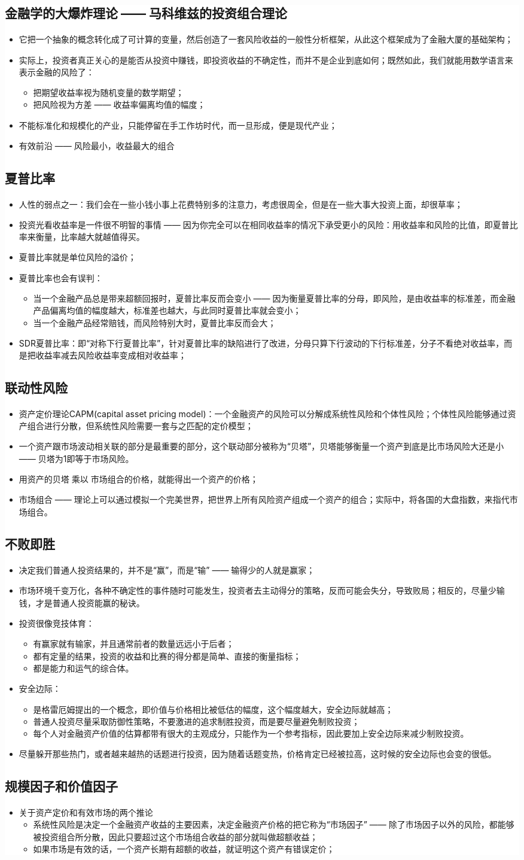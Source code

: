 ## 金融学的大爆炸理论 —— 马科维兹的投资组合理论
  * 它把一个抽象的概念转化成了可计算的变量，然后创造了一套风险收益的一般性分析框架，从此这个框架成为了金融大厦的基础架构；

  * 实际上，投资者真正关心的是能否从投资中赚钱，即投资收益的不确定性，而并不是企业到底如何；既然如此，我们就能用数学语言来表示金融的风险了：
      * 把期望收益率视为随机变量的数学期望；
      * 把风险视为方差 —— 收益率偏离均值的幅度；

  * 不能标准化和规模化的产业，只能停留在手工作坊时代，而一旦形成，便是现代产业；

  * 有效前沿 —— 风险最小，收益最大的组合

## 夏普比率
  * 人性的弱点之一：我们会在一些小钱小事上花费特别多的注意力，考虑很周全，但是在一些大事大投资上面，却很草率；

  * 投资光看收益率是一件很不明智的事情 —— 因为你完全可以在相同收益率的情况下承受更小的风险：用收益率和风险的比值，即夏普比率来衡量，比率越大就越值得买。

  * 夏普比率就是单位风险的溢价；

  * 夏普比率也会有误判：
      * 当一个金融产品总是带来超额回报时，夏普比率反而会变小 —— 因为衡量夏普比率的分母，即风险，是由收益率的标准差，而金融产品偏离均值的幅度越大，标准差也越大，与此同时夏普比率就会变小；
      * 当一个金融产品经常赔钱，而风险特别大时，夏普比率反而会大；

  * SDR夏普比率：即“对称下行夏普比率”，针对夏普比率的缺陷进行了改进，分母只算下行波动的下行标准差，分子不看绝对收益率，而是把收益率减去风险收益率变成相对收益率；

## 联动性风险
  * 资产定价理论CAPM(capital asset pricing model)：一个金融资产的风险可以分解成系统性风险和个体性风险；个体性风险能够通过资产组合进行分散，但系统性风险需要一套与之匹配的定价模型；

  * 一个资产跟市场波动相关联的部分是最重要的部分，这个联动部分被称为“贝塔”，贝塔能够衡量一个资产到底是比市场风险大还是小 —— 贝塔为1即等于市场风险。
  * 用资产的贝塔 乘以 市场组合的价格，就能得出一个资产的价格；

  * 市场组合 —— 理论上可以通过模拟一个完美世界，把世界上所有风险资产组成一个资产的组合；实际中，将各国的大盘指数，来指代市场组合。

## 不败即胜
  * 决定我们普通人投资结果的，并不是“赢”，而是“输” —— 输得少的人就是赢家；

  * 市场环境千变万化，各种不确定性的事件随时可能发生，投资者去主动得分的策略，反而可能会失分，导致败局；相反的，尽量少输钱，才是普通人投资能赢的秘诀。

  * 投资很像竞技体育：
      * 有赢家就有输家，并且通常前者的数量远远小于后者；
      * 都有定量的结果，投资的收益和比赛的得分都是简单、直接的衡量指标；
      * 都是能力和运气的综合体。

  * 安全边际：
      * 是格雷厄姆提出的一个概念，即价值与价格相比被低估的幅度，这个幅度越大，安全边际就越高；
      * 普通人投资尽量采取防御性策略，不要激进的追求制胜投资，而是要尽量避免制败投资；
      * 每个人对金融资产价值的估算都带有很大的主观成分，只能作为一个参考指标，因此要加上安全边际来减少制败投资。

  * 尽量躲开那些热门，或者越来越热的话题进行投资，因为随着话题变热，价格肯定已经被拉高，这时候的安全边际也会变的很低。

## 规模因子和价值因子
  * 关于资产定价和有效市场的两个推论
      * 系统性风险是决定一个金融资产收益的主要因素，决定金融资产价格的把它称为“市场因子” —— 除了市场因子以外的风险，都能够被投资组合所分散，因此只要超过这个市场组合收益的部分就叫做超额收益；
      * 如果市场是有效的话，一个资产长期有超额的收益，就证明这个资产有错误定价；
